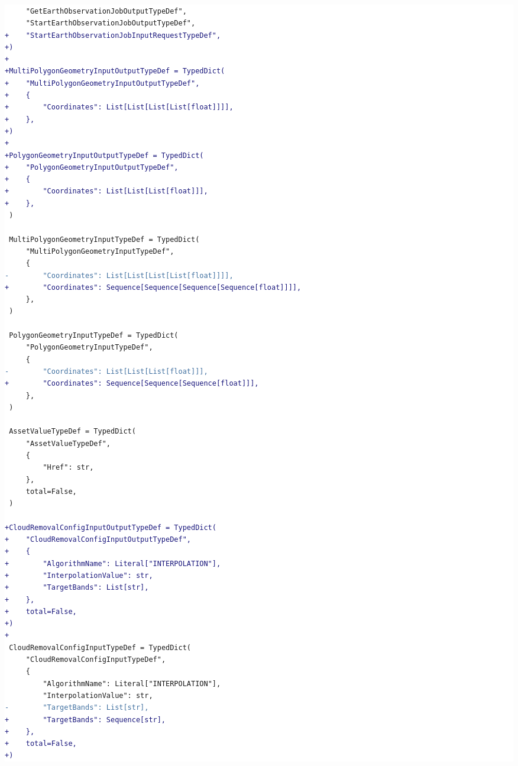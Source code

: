 ```diff
     "GetEarthObservationJobOutputTypeDef",
     "StartEarthObservationJobOutputTypeDef",
+    "StartEarthObservationJobInputRequestTypeDef",
+)
+
+MultiPolygonGeometryInputOutputTypeDef = TypedDict(
+    "MultiPolygonGeometryInputOutputTypeDef",
+    {
+        "Coordinates": List[List[List[List[float]]]],
+    },
+)
+
+PolygonGeometryInputOutputTypeDef = TypedDict(
+    "PolygonGeometryInputOutputTypeDef",
+    {
+        "Coordinates": List[List[List[float]]],
+    },
 )
 
 MultiPolygonGeometryInputTypeDef = TypedDict(
     "MultiPolygonGeometryInputTypeDef",
     {
-        "Coordinates": List[List[List[List[float]]]],
+        "Coordinates": Sequence[Sequence[Sequence[Sequence[float]]]],
     },
 )
 
 PolygonGeometryInputTypeDef = TypedDict(
     "PolygonGeometryInputTypeDef",
     {
-        "Coordinates": List[List[List[float]]],
+        "Coordinates": Sequence[Sequence[Sequence[float]]],
     },
 )
 
 AssetValueTypeDef = TypedDict(
     "AssetValueTypeDef",
     {
         "Href": str,
     },
     total=False,
 )
 
+CloudRemovalConfigInputOutputTypeDef = TypedDict(
+    "CloudRemovalConfigInputOutputTypeDef",
+    {
+        "AlgorithmName": Literal["INTERPOLATION"],
+        "InterpolationValue": str,
+        "TargetBands": List[str],
+    },
+    total=False,
+)
+
 CloudRemovalConfigInputTypeDef = TypedDict(
     "CloudRemovalConfigInputTypeDef",
     {
         "AlgorithmName": Literal["INTERPOLATION"],
         "InterpolationValue": str,
-        "TargetBands": List[str],
+        "TargetBands": Sequence[str],
+    },
+    total=False,
+)
```
